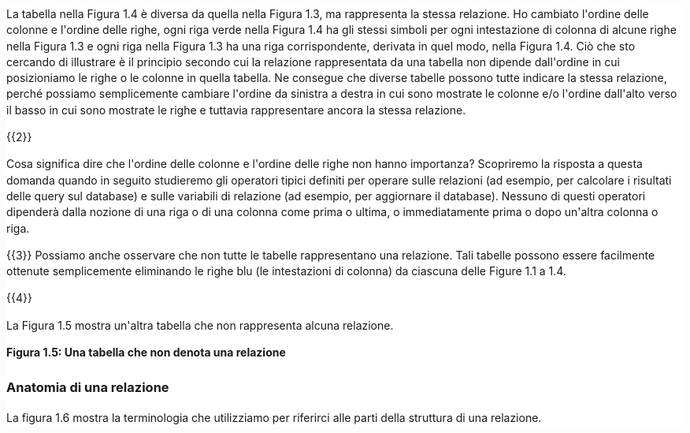 La tabella nella Figura 1.4 è diversa da quella nella Figura 1.3, ma rappresenta la stessa relazione. Ho cambiato l'ordine delle colonne e l'ordine delle righe, ogni riga verde nella Figura 1.4 ha gli stessi simboli per ogni intestazione di colonna di alcune righe nella Figura 1.3 e ogni riga nella Figura 1.3 ha una riga corrispondente, derivata in quel modo, nella Figura 1.4. Ciò che sto cercando di illustrare è il principio secondo cui la relazione rappresentata da una tabella non dipende dall'ordine in cui posizioniamo le righe o le colonne in quella tabella. Ne consegue che diverse tabelle possono tutte indicare la stessa relazione, perché possiamo semplicemente cambiare l'ordine da sinistra a destra in cui sono mostrate le colonne e/o l'ordine dall'alto verso il basso in cui sono mostrate le righe e tuttavia rappresentare ancora la stessa relazione.

{{2}}

Cosa significa dire che l'ordine delle colonne e l'ordine delle righe non hanno importanza? Scopriremo la risposta a questa domanda quando in seguito studieremo gli operatori tipici definiti per operare sulle relazioni (ad esempio, per calcolare i risultati delle query sul database) e sulle variabili di relazione (ad esempio, per aggiornare il database). Nessuno di questi operatori dipenderà dalla nozione di una riga o di una colonna come prima o ultima, o immediatamente prima o dopo un'altra colonna o riga.

{{3}}
Possiamo anche osservare che non tutte le tabelle rappresentano una relazione. Tali tabelle possono essere facilmente ottenute semplicemente eliminando le righe blu (le intestazioni di colonna) da ciascuna delle Figure 1.1 a 1.4.

{{4}}

La Figura 1.5 mostra un'altra tabella che non rappresenta alcuna relazione.

<script>
addTable(`|A|B|A|
|---|---|---|
|1|2|3|
|4||5|
|6|7|8|
|9|9|?|
|1|2|3|`);
</script>

**Figura 1.5: Una tabella che non denota una relazione**

### Anatomia di una relazione

La figura 1.6 mostra la terminologia che utilizziamo per riferirci alle parti della struttura di una relazione.
